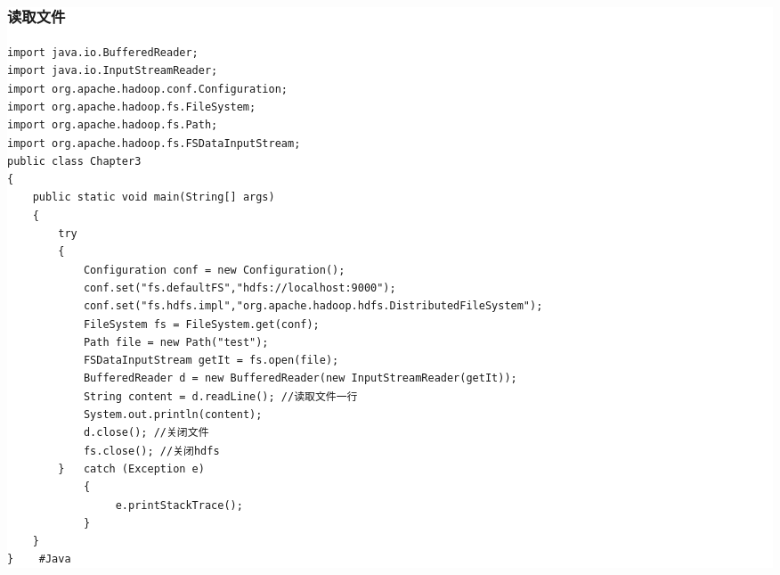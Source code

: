 ### 读取文件

```
import java.io.BufferedReader;        
import java.io.InputStreamReader;         
import org.apache.hadoop.conf.Configuration;        
import org.apache.hadoop.fs.FileSystem;        
import org.apache.hadoop.fs.Path;        
import org.apache.hadoop.fs.FSDataInputStream;         
public class Chapter3 
{                
	public static void main(String[] args)
	{                        
		try 
		{                                
			Configuration conf = new Configuration();                                
			conf.set("fs.defaultFS","hdfs://localhost:9000");
			conf.set("fs.hdfs.impl","org.apache.hadoop.hdfs.DistributedFileSystem");                                
			FileSystem fs = FileSystem.get(conf);                                
			Path file = new Path("test");                                 
			FSDataInputStream getIt = fs.open(file);                                
			BufferedReader d = new BufferedReader(new InputStreamReader(getIt));                                
			String content = d.readLine(); //读取文件一行                                
			System.out.println(content);                                
			d.close(); //关闭文件                                
			fs.close(); //关闭hdfs                        
		} 	catch (Exception e) 
			{                               
				 e.printStackTrace();                        
			}                
	}        
}    #Java
```







